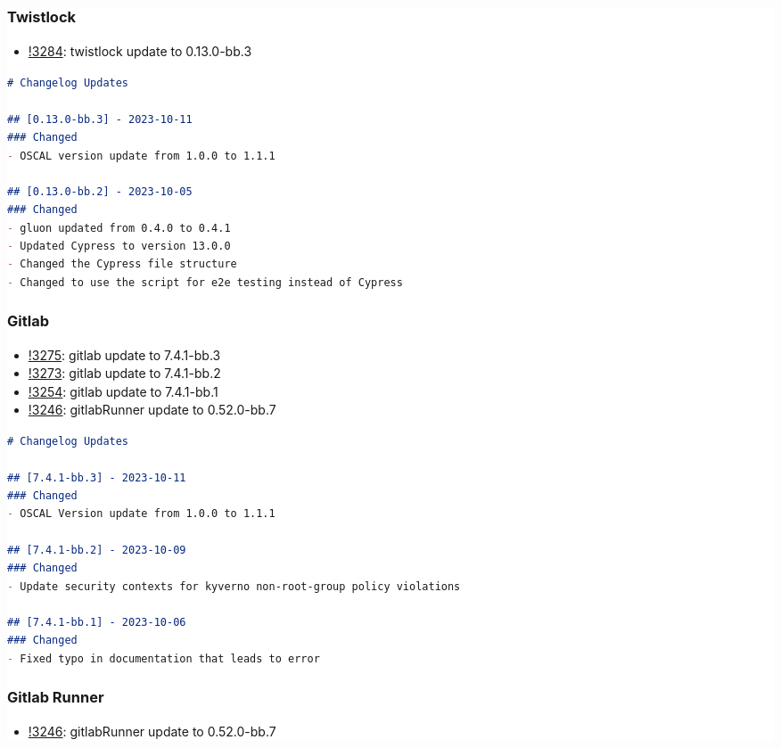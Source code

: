 
### Twistlock

- [!3284](https://repo1.dso.mil/big-bang/bigbang/-/merge_requests/3284): twistlock update to 0.13.0-bb.3

```markdown
# Changelog Updates

## [0.13.0-bb.3] - 2023-10-11
### Changed
- OSCAL version update from 1.0.0 to 1.1.1

## [0.13.0-bb.2] - 2023-10-05
### Changed
- gluon updated from 0.4.0 to 0.4.1
- Updated Cypress to version 13.0.0
- Changed the Cypress file structure
- Changed to use the script for e2e testing instead of Cypress
```


### Gitlab

- [!3275](https://repo1.dso.mil/big-bang/bigbang/-/merge_requests/3275): gitlab update to 7.4.1-bb.3
- [!3273](https://repo1.dso.mil/big-bang/bigbang/-/merge_requests/3273): gitlab update to 7.4.1-bb.2
- [!3254](https://repo1.dso.mil/big-bang/bigbang/-/merge_requests/3254): gitlab update to 7.4.1-bb.1
- [!3246](https://repo1.dso.mil/big-bang/bigbang/-/merge_requests/3246): gitlabRunner update to 0.52.0-bb.7

```markdown
# Changelog Updates

## [7.4.1-bb.3] - 2023-10-11
### Changed
- OSCAL Version update from 1.0.0 to 1.1.1

## [7.4.1-bb.2] - 2023-10-09
### Changed
- Update security contexts for kyverno non-root-group policy violations

## [7.4.1-bb.1] - 2023-10-06
### Changed
- Fixed typo in documentation that leads to error
```


### Gitlab Runner

- [!3246](https://repo1.dso.mil/big-bang/bigbang/-/merge_requests/3246): gitlabRunner update to 0.52.0-bb.7
